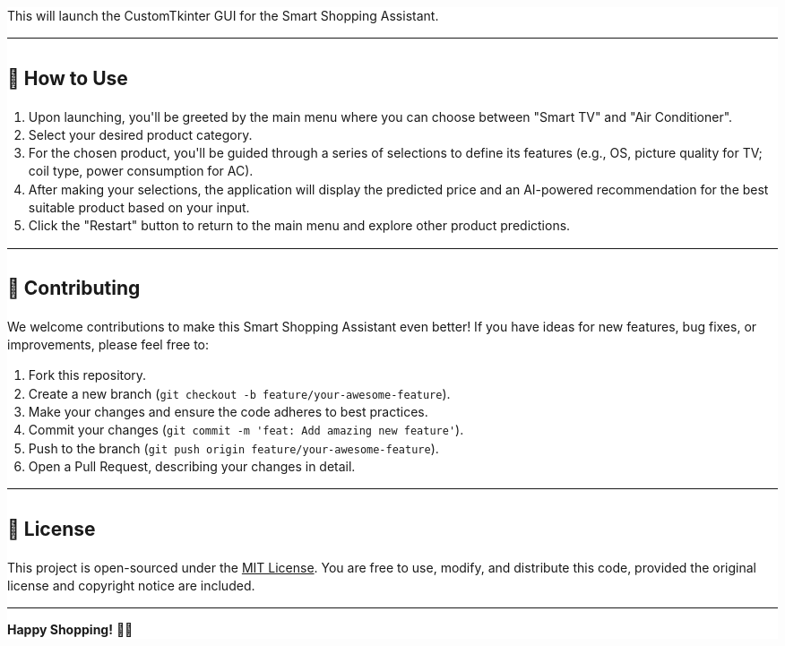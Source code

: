 This will launch the CustomTkinter GUI for the Smart Shopping Assistant.

-----

## 🚀 How to Use

1.  Upon launching, you'll be greeted by the main menu where you can choose between "Smart TV" and "Air Conditioner".
2.  Select your desired product category.
3.  For the chosen product, you'll be guided through a series of selections to define its features (e.g., OS, picture quality for TV; coil type, power consumption for AC).
4.  After making your selections, the application will display the predicted price and an AI-powered recommendation for the best suitable product based on your input.
5.  Click the "Restart" button to return to the main menu and explore other product predictions.

-----

## 🤝 Contributing

We welcome contributions to make this Smart Shopping Assistant even better\! If you have ideas for new features, bug fixes, or improvements, please feel free to:

1.  Fork this repository.
2.  Create a new branch (`git checkout -b feature/your-awesome-feature`).
3.  Make your changes and ensure the code adheres to best practices.
4.  Commit your changes (`git commit -m 'feat: Add amazing new feature'`).
5.  Push to the branch (`git push origin feature/your-awesome-feature`).
6.  Open a Pull Request, describing your changes in detail.

-----

## 📄 License

This project is open-sourced under the [MIT License](https://www.google.com/search?q=LICENSE). You are free to use, modify, and distribute this code, provided the original license and copyright notice are included.

-----

**Happy Shopping\!** 🛒✨
